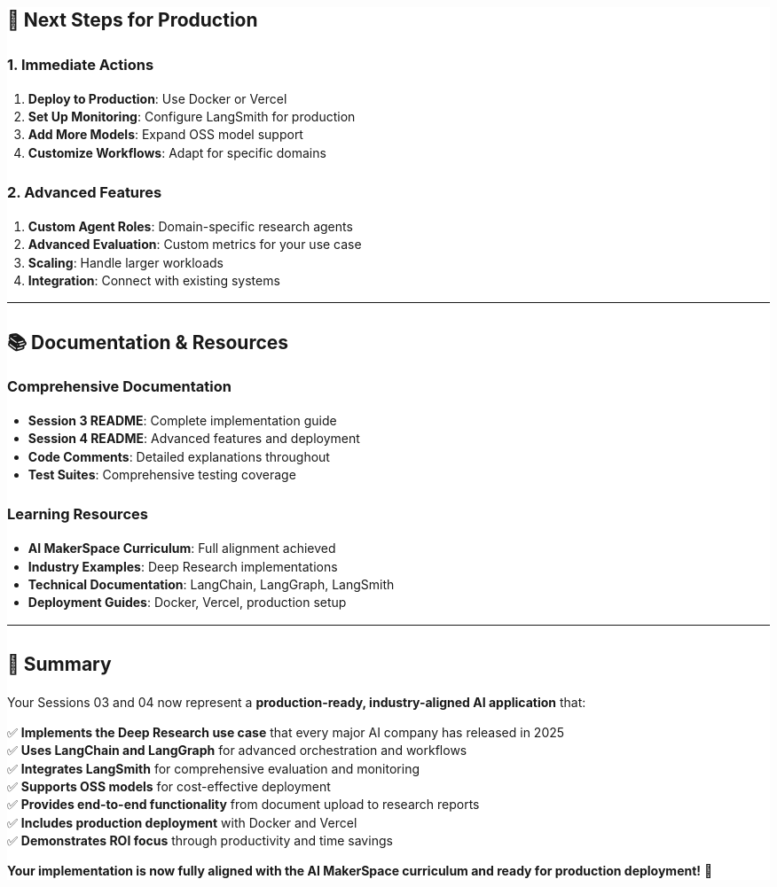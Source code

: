 
## 🚀 **Next Steps for Production**

### **1. Immediate Actions**
1. **Deploy to Production**: Use Docker or Vercel
2. **Set Up Monitoring**: Configure LangSmith for production
3. **Add More Models**: Expand OSS model support
4. **Customize Workflows**: Adapt for specific domains

### **2. Advanced Features**
1. **Custom Agent Roles**: Domain-specific research agents
2. **Advanced Evaluation**: Custom metrics for your use case
3. **Scaling**: Handle larger workloads
4. **Integration**: Connect with existing systems

---

## 📚 **Documentation & Resources**

### **Comprehensive Documentation**
- **Session 3 README**: Complete implementation guide
- **Session 4 README**: Advanced features and deployment
- **Code Comments**: Detailed explanations throughout
- **Test Suites**: Comprehensive testing coverage

### **Learning Resources**
- **AI MakerSpace Curriculum**: Full alignment achieved
- **Industry Examples**: Deep Research implementations
- **Technical Documentation**: LangChain, LangGraph, LangSmith
- **Deployment Guides**: Docker, Vercel, production setup

---

## 🎉 **Summary**

Your Sessions 03 and 04 now represent a **production-ready, industry-aligned AI application** that:

✅ **Implements the Deep Research use case** that every major AI company has released in 2025  
✅ **Uses LangChain and LangGraph** for advanced orchestration and workflows  
✅ **Integrates LangSmith** for comprehensive evaluation and monitoring  
✅ **Supports OSS models** for cost-effective deployment  
✅ **Provides end-to-end functionality** from document upload to research reports  
✅ **Includes production deployment** with Docker and Vercel  
✅ **Demonstrates ROI focus** through productivity and time savings  

**Your implementation is now fully aligned with the AI MakerSpace curriculum and ready for production deployment!** 🚀

